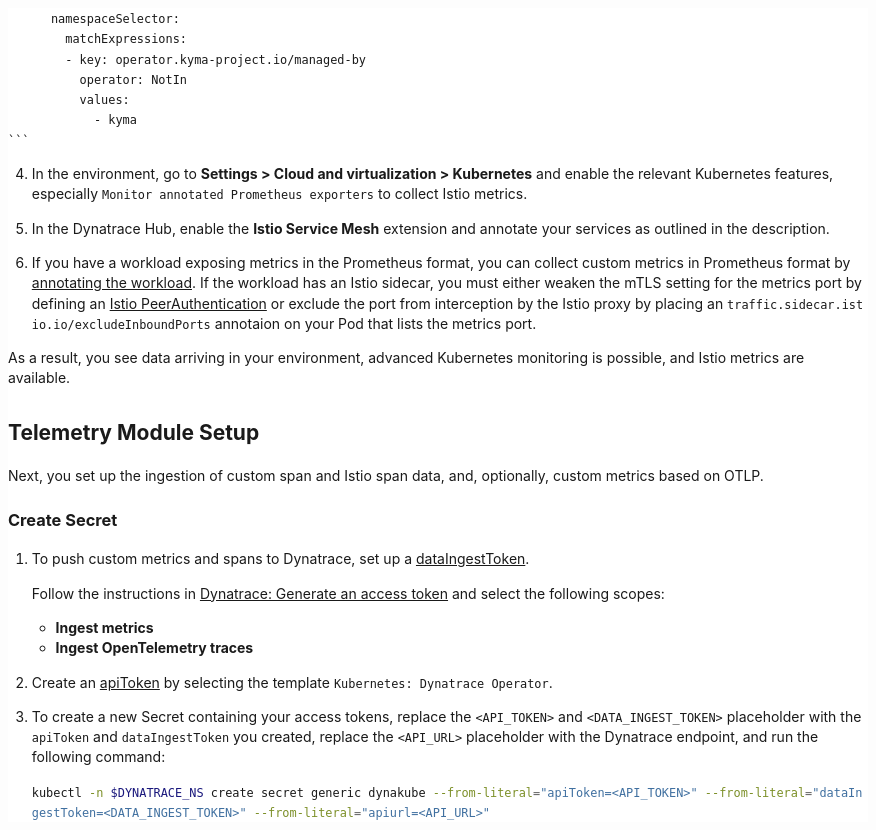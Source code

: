           namespaceSelector:
            matchExpressions:
            - key: operator.kyma-project.io/managed-by
              operator: NotIn
              values:
                - kyma
    ```

4. In the environment, go to **Settings > Cloud and virtualization > Kubernetes** and enable the relevant Kubernetes features, especially `Monitor annotated Prometheus exporters` to collect Istio metrics.

5. In the Dynatrace Hub, enable the **Istio Service Mesh** extension and annotate your services as outlined in the description.

6. If you have a workload exposing metrics in the Prometheus format, you can collect custom metrics in Prometheus format by [annotating the workload](https://docs.dynatrace.com/docs/observe/infrastructure-monitoring/container-platform-monitoring/kubernetes-monitoring/monitor-prometheus-metrics#annotate-kubernetes-services). If the workload has an Istio sidecar, you must either weaken the mTLS setting for the metrics port by defining an [Istio PeerAuthentication](https://istio.io/latest/docs/reference/config/security/peer_authentication/#PeerAuthentication) or exclude the port from interception by the Istio proxy by placing an `traffic.sidecar.istio.io/excludeInboundPorts` annotaion on your Pod that lists the metrics port.

As a result, you see data arriving in your environment, advanced Kubernetes monitoring is possible, and Istio metrics are available.

## Telemetry Module Setup

Next, you set up the ingestion of custom span and Istio span data, and, optionally, custom metrics based on OTLP.

### Create Secret

1. To push custom metrics and spans to Dynatrace, set up a [dataIngestToken](https://docs.dynatrace.com/docs/manage/identity-access-management/access-tokens-and-oauth-clients/access-tokens/personal-access-token).

   Follow the instructions in [Dynatrace: Generate an access token](https://docs.dynatrace.com/docs/manage/identity-access-management/access-tokens-and-oauth-clients/access-tokens/personal-access-token#generate-personal-access-tokens) and select the following scopes:

   - **Ingest metrics**
   - **Ingest OpenTelemetry traces**

2. Create an [apiToken](https://docs.dynatrace.com/docs/manage/identity-access-management/access-tokens-and-oauth-clients/access-tokens/personal-access-token) by selecting the template `Kubernetes: Dynatrace Operator`.

3. To create a new Secret containing your access tokens, replace the `<API_TOKEN>` and `<DATA_INGEST_TOKEN>` placeholder with the `apiToken` and `dataIngestToken` you created, replace the `<API_URL>` placeholder with the Dynatrace endpoint, and run the following command:

   ```bash
   kubectl -n $DYNATRACE_NS create secret generic dynakube --from-literal="apiToken=<API_TOKEN>" --from-literal="dataIngestToken=<DATA_INGEST_TOKEN>" --from-literal="apiurl=<API_URL>"
   ```
